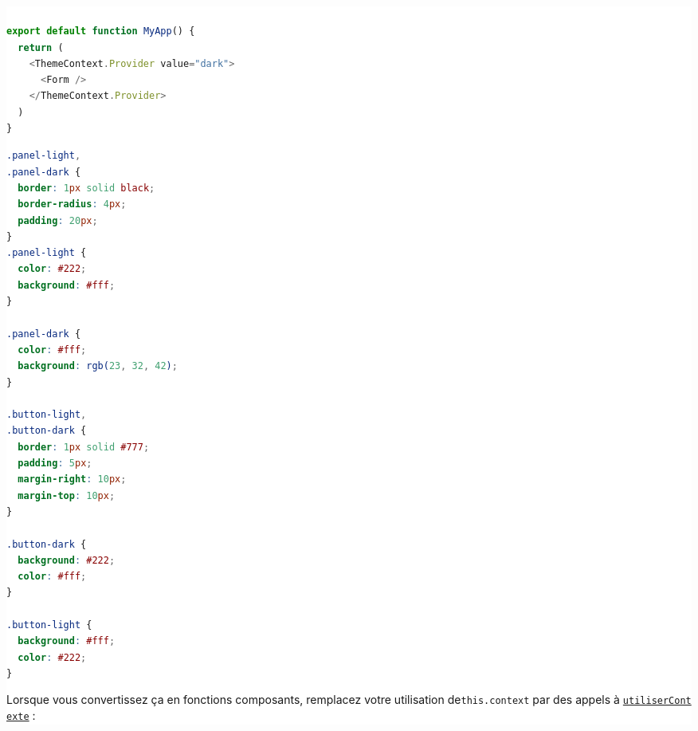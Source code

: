 ```js

export default function MyApp() {
  return (
    <ThemeContext.Provider value="dark">
      <Form />
    </ThemeContext.Provider>
  )
}
```

```css
.panel-light,
.panel-dark {
  border: 1px solid black;
  border-radius: 4px;
  padding: 20px;
}
.panel-light {
  color: #222;
  background: #fff;
}

.panel-dark {
  color: #fff;
  background: rgb(23, 32, 42);
}

.button-light,
.button-dark {
  border: 1px solid #777;
  padding: 5px;
  margin-right: 10px;
  margin-top: 10px;
}

.button-dark {
  background: #222;
  color: #fff;
}

.button-light {
  background: #fff;
  color: #222;
}
```

</Sandpack>

Lorsque vous convertissez ça en fonctions composants, remplacez votre utilisation de`this.context` par des appels à [`utiliserContexte`](/reference/Réac/utiliserContexte) :

<Sandpack>
